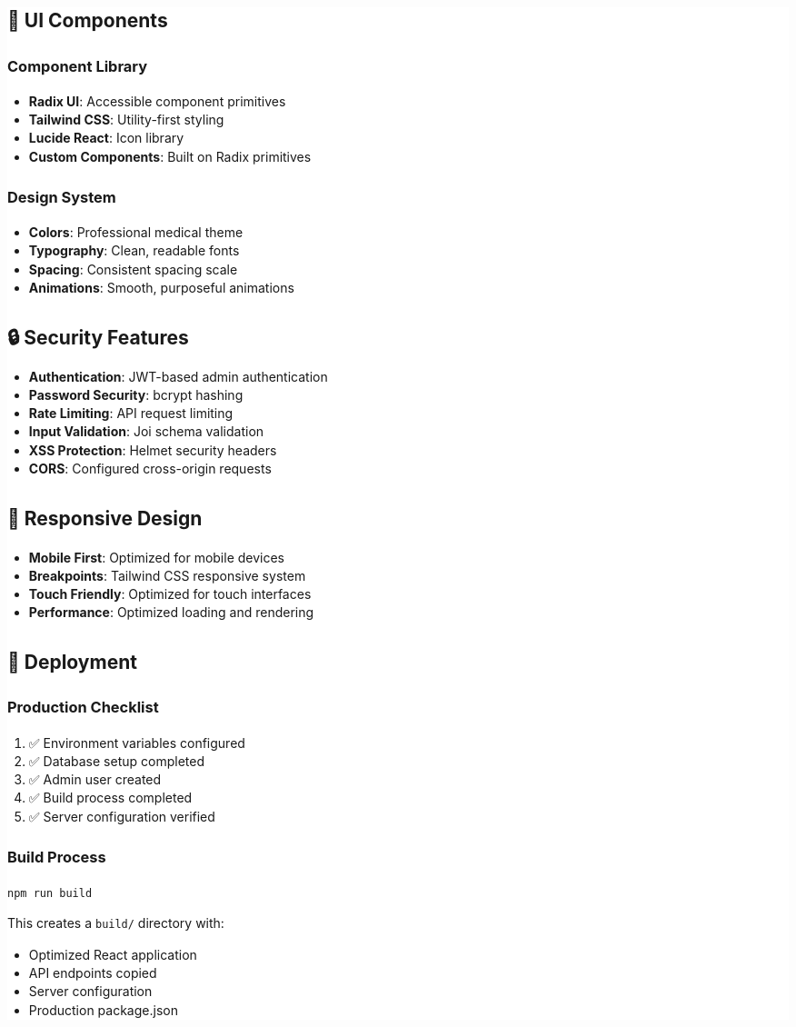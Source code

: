 ## 🎨 UI Components

### Component Library
- **Radix UI**: Accessible component primitives
- **Tailwind CSS**: Utility-first styling
- **Lucide React**: Icon library
- **Custom Components**: Built on Radix primitives

### Design System
- **Colors**: Professional medical theme
- **Typography**: Clean, readable fonts
- **Spacing**: Consistent spacing scale
- **Animations**: Smooth, purposeful animations

## 🔒 Security Features

- **Authentication**: JWT-based admin authentication
- **Password Security**: bcrypt hashing
- **Rate Limiting**: API request limiting
- **Input Validation**: Joi schema validation
- **XSS Protection**: Helmet security headers
- **CORS**: Configured cross-origin requests

## 📱 Responsive Design

- **Mobile First**: Optimized for mobile devices
- **Breakpoints**: Tailwind CSS responsive system
- **Touch Friendly**: Optimized for touch interfaces
- **Performance**: Optimized loading and rendering

## 🚀 Deployment

### Production Checklist
1. ✅ Environment variables configured
2. ✅ Database setup completed
3. ✅ Admin user created
4. ✅ Build process completed
5. ✅ Server configuration verified

### Build Process
```bash
npm run build
```
This creates a `build/` directory with:
- Optimized React application
- API endpoints copied
- Server configuration
- Production package.json
